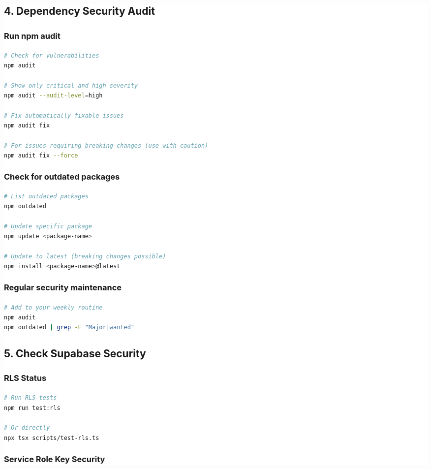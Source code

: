 ## 4. Dependency Security Audit

### Run npm audit

```bash
# Check for vulnerabilities
npm audit

# Show only critical and high severity
npm audit --audit-level=high

# Fix automatically fixable issues
npm audit fix

# For issues requiring breaking changes (use with caution)
npm audit fix --force
```

### Check for outdated packages

```bash
# List outdated packages
npm outdated

# Update specific package
npm update <package-name>

# Update to latest (breaking changes possible)
npm install <package-name>@latest
```

### Regular security maintenance

```bash
# Add to your weekly routine
npm audit
npm outdated | grep -E "Major|wanted"
```

## 5. Check Supabase Security

### RLS Status

```bash
# Run RLS tests
npm run test:rls

# Or directly
npx tsx scripts/test-rls.ts
```

### Service Role Key Security

